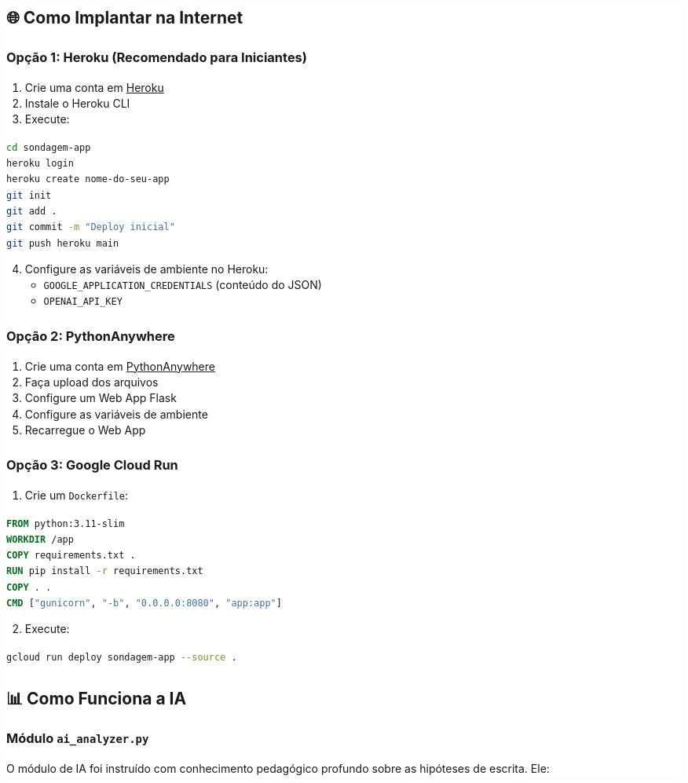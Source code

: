 ## 🌐 Como Implantar na Internet

### Opção 1: Heroku (Recomendado para Iniciantes)

1. Crie uma conta em [Heroku](https://heroku.com)
2. Instale o Heroku CLI
3. Execute:

```bash
cd sondagem-app
heroku login
heroku create nome-do-seu-app
git init
git add .
git commit -m "Deploy inicial"
git push heroku main
```

4. Configure as variáveis de ambiente no Heroku:
   - `GOOGLE_APPLICATION_CREDENTIALS` (conteúdo do JSON)
   - `OPENAI_API_KEY`

### Opção 2: PythonAnywhere

1. Crie uma conta em [PythonAnywhere](https://www.pythonanywhere.com)
2. Faça upload dos arquivos
3. Configure um Web App Flask
4. Configure as variáveis de ambiente
5. Recarregue o Web App

### Opção 3: Google Cloud Run

1. Crie um `Dockerfile`:

```dockerfile
FROM python:3.11-slim
WORKDIR /app
COPY requirements.txt .
RUN pip install -r requirements.txt
COPY . .
CMD ["gunicorn", "-b", "0.0.0.0:8080", "app:app"]
```

2. Execute:

```bash
gcloud run deploy sondagem-app --source .
```

## 📊 Como Funciona a IA

### Módulo `ai_analyzer.py`

O módulo de IA foi instruído com conhecimento pedagógico profundo sobre as hipóteses de escrita. Ele:

